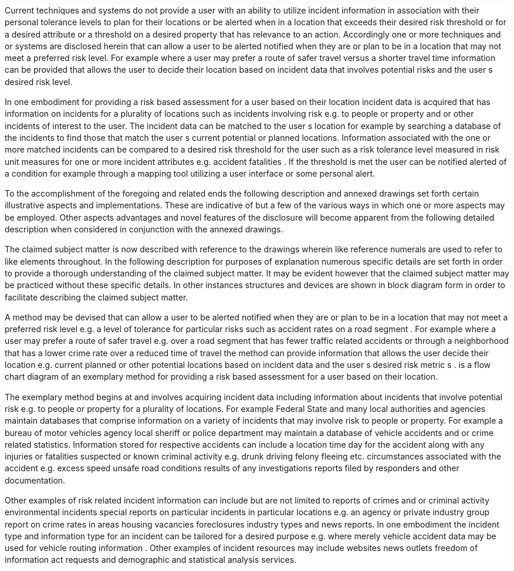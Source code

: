 Current techniques and systems do not provide a user with an ability to utilize incident information in association with their personal tolerance levels to plan for their locations or be alerted when in a location that exceeds their desired risk threshold or for a desired attribute or a threshold on a desired property that has relevance to an action. Accordingly one or more techniques and or systems are disclosed herein that can allow a user to be alerted notified when they are or plan to be in a location that may not meet a preferred risk level. For example where a user may prefer a route of safer travel versus a shorter travel time information can be provided that allows the user to decide their location based on incident data that involves potential risks and the user s desired risk level.

In one embodiment for providing a risk based assessment for a user based on their location incident data is acquired that has information on incidents for a plurality of locations such as incidents involving risk e.g. to people or property and or other incidents of interest to the user. The incident data can be matched to the user s location for example by searching a database of the incidents to find those that match the user s current potential or planned locations. Information associated with the one or more matched incidents can be compared to a desired risk threshold for the user such as a risk tolerance level measured in risk unit measures for one or more incident attributes e.g. accident fatalities . If the threshold is met the user can be notified alerted of a condition for example through a mapping tool utilizing a user interface or some personal alert.

To the accomplishment of the foregoing and related ends the following description and annexed drawings set forth certain illustrative aspects and implementations. These are indicative of but a few of the various ways in which one or more aspects may be employed. Other aspects advantages and novel features of the disclosure will become apparent from the following detailed description when considered in conjunction with the annexed drawings.

The claimed subject matter is now described with reference to the drawings wherein like reference numerals are used to refer to like elements throughout. In the following description for purposes of explanation numerous specific details are set forth in order to provide a thorough understanding of the claimed subject matter. It may be evident however that the claimed subject matter may be practiced without these specific details. In other instances structures and devices are shown in block diagram form in order to facilitate describing the claimed subject matter.

A method may be devised that can allow a user to be alerted notified when they are or plan to be in a location that may not meet a preferred risk level e.g. a level of tolerance for particular risks such as accident rates on a road segment . For example where a user may prefer a route of safer travel e.g. over a road segment that has fewer traffic related accidents or through a neighborhood that has a lower crime rate over a reduced time of travel the method can provide information that allows the user decide their location e.g. current planned or other potential locations based on incident data and the user s desired risk metric s . is a flow chart diagram of an exemplary method for providing a risk based assessment for a user based on their location.

The exemplary method begins at and involves acquiring incident data including information about incidents that involve potential risk e.g. to people or property for a plurality of locations. For example Federal State and many local authorities and agencies maintain databases that comprise information on a variety of incidents that may involve risk to people or property. For example a bureau of motor vehicles agency local sheriff or police department may maintain a database of vehicle accidents and or crime related statistics. Information stored for respective accidents can include a location time day for the accident along with any injuries or fatalities suspected or known criminal activity e.g. drunk driving felony fleeing etc. circumstances associated with the accident e.g. excess speed unsafe road conditions results of any investigations reports filed by responders and other documentation.

Other examples of risk related incident information can include but are not limited to reports of crimes and or criminal activity environmental incidents special reports on particular incidents in particular locations e.g. an agency or private industry group report on crime rates in areas housing vacancies foreclosures industry types and news reports. In one embodiment the incident type and information type for an incident can be tailored for a desired purpose e.g. where merely vehicle accident data may be used for vehicle routing information . Other examples of incident resources may include websites news outlets freedom of information act requests and demographic and statistical analysis services.
